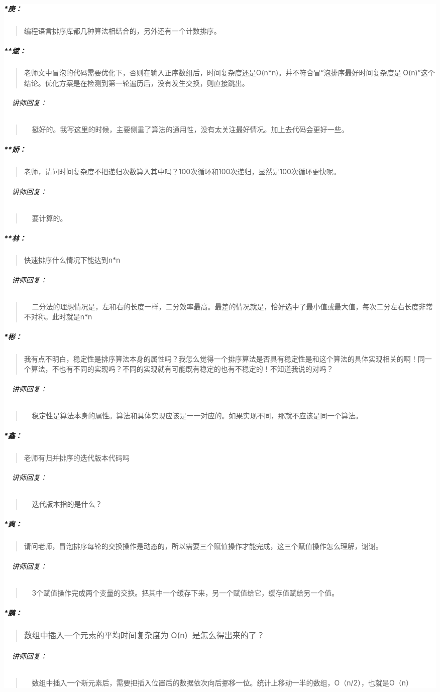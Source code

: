 ##### *庚：
> 编程语言排序库都几种算法相结合的，另外还有一个计数排序。

##### **斌：
> 老师文中冒泡的代码需要优化下，否则在输入正序数组后，时间复杂度还是O(n*n)。并不符合冒“泡排序最好时间复杂度是 O(n)”这个结论。优化方案是在检测到第一轮遍历后，没有发生交换，则直接跳出。

 ###### &nbsp;&nbsp;&nbsp; 讲师回复：
> &nbsp;&nbsp;&nbsp; 挺好的。我写这里的时候，主要侧重了算法的通用性，没有太关注最好情况。加上去代码会更好一些。

##### **娇：
> 老师，请问时间复杂度不把递归次数算入其中吗？100次循环和100次递归，显然是100次循环更快呢。

 ###### &nbsp;&nbsp;&nbsp; 讲师回复：
> &nbsp;&nbsp;&nbsp; 要计算的。

##### **林：
> 快速排序什么情况下能达到n*n

 ###### &nbsp;&nbsp;&nbsp; 讲师回复：
> &nbsp;&nbsp;&nbsp; 二分法的理想情况是，左和右的长度一样，二分效率最高。最差的情况就是，恰好选中了最小值或最大值，每次二分左右长度非常不对称。此时就是n*n

##### *彬：
> 我有点不明白，稳定性是排序算法本身的属性吗？我怎么觉得一个排序算法是否具有稳定性是和这个算法的具体实现相关的啊！同一个算法，不也有不同的实现吗？不同的实现就有可能既有稳定的也有不稳定的！不知道我说的对吗？

 ###### &nbsp;&nbsp;&nbsp; 讲师回复：
> &nbsp;&nbsp;&nbsp; 稳定性是算法本身的属性。算法和具体实现应该是一一对应的。如果实现不同，那就不应该是同一个算法。

##### *鑫：
> 老师有归并排序的迭代版本代码吗

 ###### &nbsp;&nbsp;&nbsp; 讲师回复：
> &nbsp;&nbsp;&nbsp; 迭代版本指的是什么？

##### *爽：
> 请问老师，冒泡排序每轮的交换操作是动态的，所以需要三个赋值操作才能完成，这三个赋值操作怎么理解，谢谢。

 ###### &nbsp;&nbsp;&nbsp; 讲师回复：
> &nbsp;&nbsp;&nbsp; 3个赋值操作完成两个变量的交换。把其中一个缓存下来，另一个赋值给它，缓存值赋给另一个值。

##### *鹏：
> <span style="font-size: 16.0125px;">数组中插入一个元素的平均时间复杂度为 O(n)&nbsp; 是怎么得出来的了？</span>

 ###### &nbsp;&nbsp;&nbsp; 讲师回复：
> &nbsp;&nbsp;&nbsp; 数组中插入一个新元素后，需要把插入位置后的数据依次向后挪移一位。统计上移动一半的数组，O（n/2），也就是O（n）

